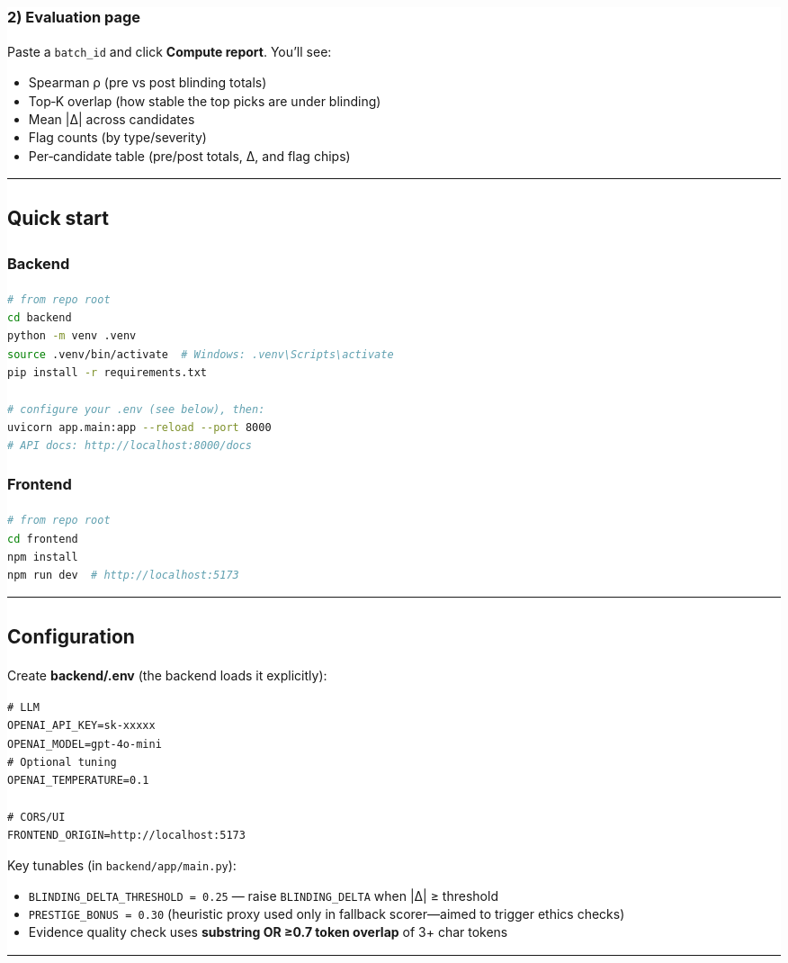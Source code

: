 ### 2) Evaluation page
Paste a `batch_id` and click **Compute report**. You’ll see:
- Spearman ρ (pre vs post blinding totals)
- Top‑K overlap (how stable the top picks are under blinding)
- Mean |Δ| across candidates
- Flag counts (by type/severity)
- Per‑candidate table (pre/post totals, Δ, and flag chips)

---

## Quick start

### Backend

```bash
# from repo root
cd backend
python -m venv .venv
source .venv/bin/activate  # Windows: .venv\Scripts\activate
pip install -r requirements.txt

# configure your .env (see below), then:
uvicorn app.main:app --reload --port 8000
# API docs: http://localhost:8000/docs
```

### Frontend

```bash
# from repo root
cd frontend
npm install
npm run dev  # http://localhost:5173
```

---

## Configuration

Create **backend/.env** (the backend loads it explicitly):

```env
# LLM
OPENAI_API_KEY=sk-xxxxx
OPENAI_MODEL=gpt-4o-mini
# Optional tuning
OPENAI_TEMPERATURE=0.1

# CORS/UI
FRONTEND_ORIGIN=http://localhost:5173
```

Key tunables (in `backend/app/main.py`):
- `BLINDING_DELTA_THRESHOLD = 0.25` — raise `BLINDING_DELTA` when |Δ| ≥ threshold
- `PRESTIGE_BONUS = 0.30` (heuristic proxy used only in fallback scorer—aimed to trigger ethics checks)
- Evidence quality check uses **substring OR ≥0.7 token overlap** of 3+ char tokens

---